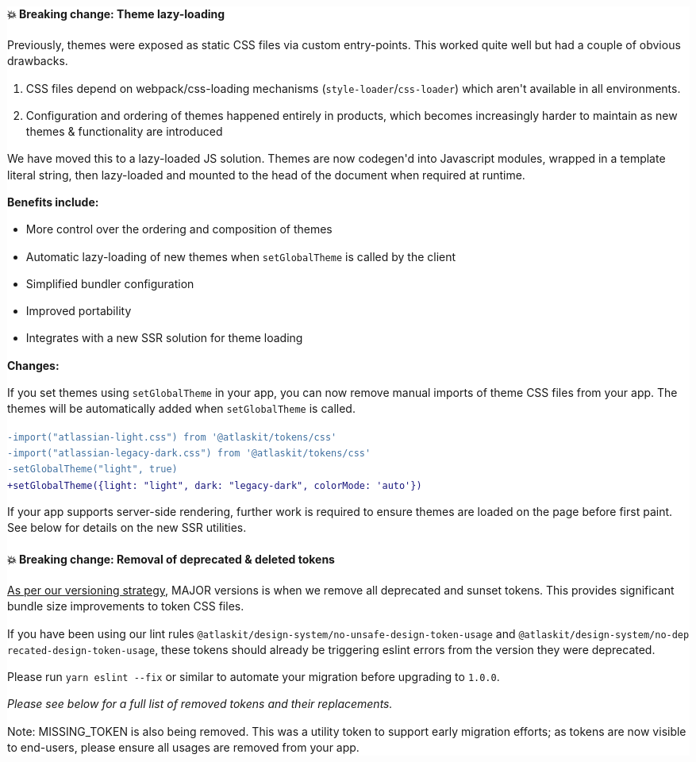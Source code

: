   #### 💥 Breaking change: Theme lazy-loading

  Previously, themes were exposed as static CSS files via custom entry-points. This worked quite well but had a couple of obvious drawbacks.

  1.  CSS files depend on webpack/css-loading mechanisms (`style-loader`/`css-loader`) which aren't available in all environments.

  2.  Configuration and ordering of themes happened entirely in products, which becomes increasingly harder to maintain as new themes & functionality are introduced

  We have moved this to a lazy-loaded JS solution. Themes are now codegen'd into Javascript modules, wrapped in a template literal string, then lazy-loaded and mounted to the head of the document when required at runtime.

  **Benefits include:**

  - More control over the ordering and composition of themes

  - Automatic lazy-loading of new themes when `setGlobalTheme` is called by the client

  - Simplified bundler configuration

  - Improved portability

  - Integrates with a new SSR solution for theme loading

  **Changes:**

  If you set themes using `setGlobalTheme` in your app, you can now remove manual imports of theme CSS files from your app. The themes will be automatically added when `setGlobalTheme` is called.

  ```diff
  -import("atlassian-light.css") from '@atlaskit/tokens/css'
  -import("atlassian-legacy-dark.css") from '@atlaskit/tokens/css'
  -setGlobalTheme("light", true)
  +setGlobalTheme({light: "light", dark: "legacy-dark", colorMode: 'auto'})
  ```

  If your app supports server-side rendering, further work is required to ensure themes are loaded on the page before first paint. See below for details on the new SSR utilities.

  #### 💥 Breaking change: Removal of deprecated & deleted tokens

  [As per our versioning strategy](https://hello.atlassian.net/wiki/spaces/DST/pages/1818362892?search_id=660dc077-8ecb-4142-be48-1e610e372315), MAJOR versions is when we remove all deprecated and sunset tokens. This provides significant bundle size improvements to token CSS files.

  If you have been using our lint rules `@atlaskit/design-system/no-unsafe-design-token-usage` and `@atlaskit/design-system/no-deprecated-design-token-usage`, these tokens should already be triggering eslint errors from the version they were deprecated.

  Please run `yarn eslint --fix` or similar to automate your migration before upgrading to `1.0.0`.

  _Please see below for a full list of removed tokens and their replacements._

  Note: MISSING_TOKEN is also being removed. This was a utility token to support early migration efforts; as tokens are now visible to end-users, please ensure all usages are removed from your app.
